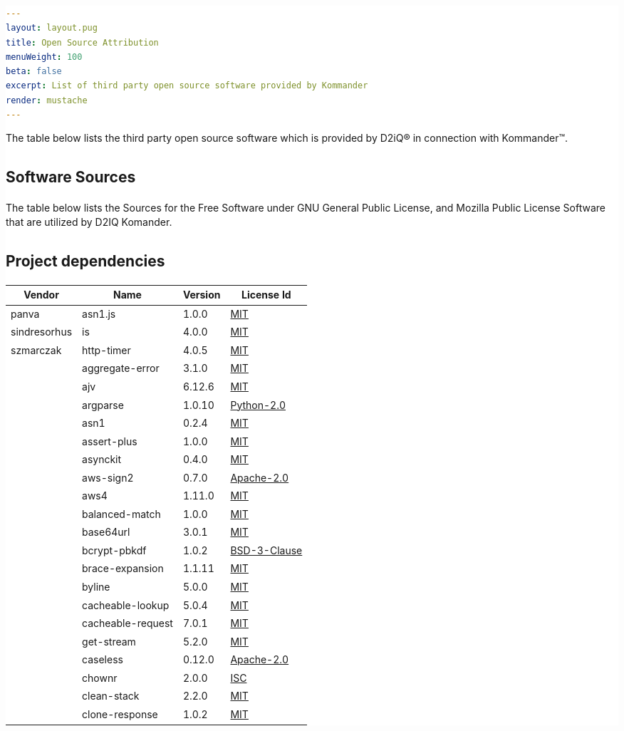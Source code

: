 ```yaml
---
layout: layout.pug
title: Open Source Attribution
menuWeight: 100
beta: false
excerpt: List of third party open source software provided by Kommander
render: mustache
---
```


The table below lists the third party open source software which is provided by D2iQ&reg; in connection with Kommander&trade;.

## Software Sources

The table below lists the Sources for the Free Software under GNU General Public License, and Mozilla Public License
Software that are utilized by D2IQ Komander.

## Project dependencies

| Vendor | Name | Version | License Id |
| -------|------|---------|------------|
| panva | asn1.js | 1.0.0 | [MIT](https://opensource.org/licenses/MIT) |
| sindresorhus | is | 4.0.0 | [MIT](https://opensource.org/licenses/MIT) |
| szmarczak | http-timer | 4.0.5 | [MIT](https://opensource.org/licenses/MIT) |
|  | aggregate-error | 3.1.0 | [MIT](https://opensource.org/licenses/MIT) |
|  | ajv | 6.12.6 | [MIT](https://opensource.org/licenses/MIT) |
|  | argparse | 1.0.10 | [Python-2.0](https://opensource.org/licenses/Python-2.0) |
|  | asn1 | 0.2.4 | [MIT](https://opensource.org/licenses/MIT) |
|  | assert-plus | 1.0.0 | [MIT](https://opensource.org/licenses/MIT) |
|  | asynckit | 0.4.0 | [MIT](https://opensource.org/licenses/MIT) |
|  | aws-sign2 | 0.7.0 | [Apache-2.0](https://opensource.org/licenses/Apache-2.0) |
|  | aws4 | 1.11.0 | [MIT](https://opensource.org/licenses/MIT) |
|  | balanced-match | 1.0.0 | [MIT](https://opensource.org/licenses/MIT) |
|  | base64url | 3.0.1 | [MIT](https://opensource.org/licenses/MIT) |
|  | bcrypt-pbkdf | 1.0.2 | [BSD-3-Clause](https://opensource.org/licenses/BSD-3-Clause) |
|  | brace-expansion | 1.1.11 | [MIT](https://opensource.org/licenses/MIT) |
|  | byline | 5.0.0 | [MIT](https://opensource.org/licenses/MIT) |
|  | cacheable-lookup | 5.0.4 | [MIT](https://opensource.org/licenses/MIT) |
|  | cacheable-request | 7.0.1 | [MIT](https://opensource.org/licenses/MIT) |
|  | get-stream | 5.2.0 | [MIT](https://opensource.org/licenses/MIT) |
|  | caseless | 0.12.0 | [Apache-2.0](https://opensource.org/licenses/Apache-2.0) |
|  | chownr | 2.0.0 | [ISC](https://opensource.org/licenses/ISC) |
|  | clean-stack | 2.2.0 | [MIT](https://opensource.org/licenses/MIT) |
|  | clone-response | 1.0.2 | [MIT](https://opensource.org/licenses/MIT) |